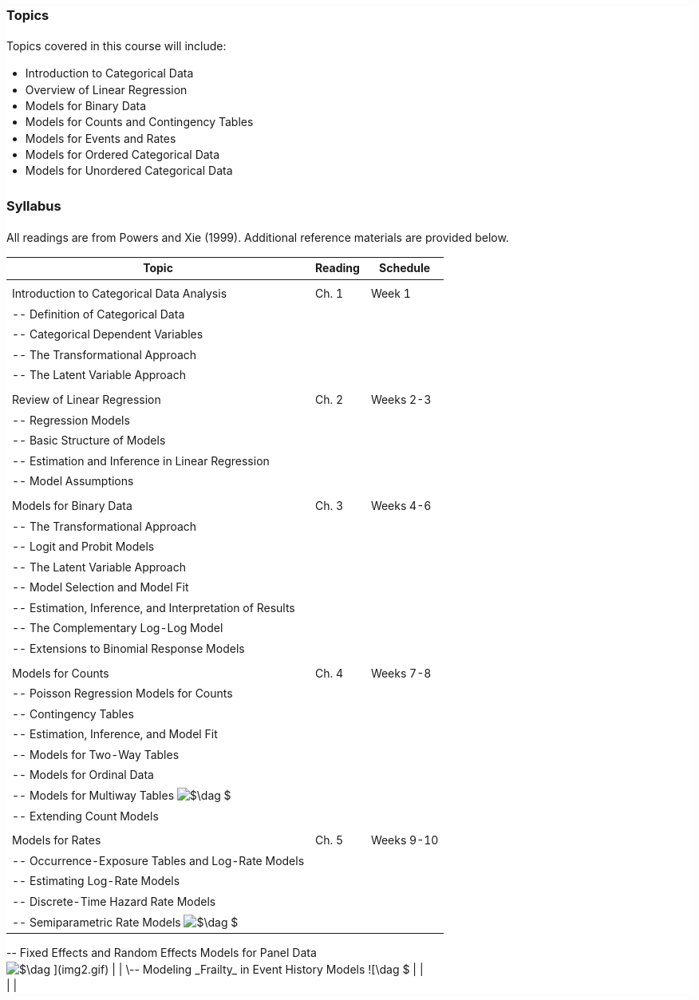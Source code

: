 ###  Topics

Topics covered in this course will include:

  * Introduction to Categorical Data 
  * Overview of Linear Regression 
  * Models for Binary Data 
  * Models for Counts and Contingency Tables 
  * Models for Events and Rates 
  * Models for Ordered Categorical Data 
  * Models for Unordered Categorical Data 

###  Syllabus

All readings are from Powers and Xie (1999). Additional reference materials
are provided below.

  

Topic | Reading | Schedule  
---|---|---  
  |   |  
Introduction to Categorical Data Analysis | Ch. 1 | Week 1  
\-- Definition of Categorical Data |   |  
\-- Categorical Dependent Variables |   |  
\-- The Transformational Approach |   |  
\-- The Latent Variable Approach |   |  
  |   |  
Review of Linear Regression | Ch. 2 | Weeks 2-3  
\-- Regression Models |   |  
\-- Basic Structure of Models |   |  
\-- Estimation and Inference in Linear Regression |   |  
\-- Model Assumptions |   |  
  |   |  
Models for Binary Data | Ch. 3 | Weeks 4-6  
\-- The Transformational Approach |   |  
\-- Logit and Probit Models |   |  
\-- The Latent Variable Approach |   |  
\-- Model Selection and Model Fit |   |  
\-- Estimation, Inference, and Interpretation of Results |   |  
\-- The Complementary Log-Log Model |   |  
\-- Extensions to Binomial Response Models |   |  
  |   |  
Models for Counts | Ch. 4 | Weeks 7-8  
\-- Poisson Regression Models for Counts |   |  
\-- Contingency Tables |   |  
\-- Estimation, Inference, and Model Fit |   |  
\-- Models for Two-Way Tables |   |  
\-- Models for Ordinal Data |   |  
\-- Models for Multiway Tables ![$\\dag $](img2.gif) |   |  
\-- Extending Count Models |   |  
  |   |  
Models for Rates | Ch. 5 | Weeks 9-10  
\-- Occurrence-Exposure Tables and Log-Rate Models |   |  
\-- Estimating Log-Rate Models |   |  
\-- Discrete-Time Hazard Rate Models |   |  
\-- Semiparametric Rate Models ![$\\dag $](img2.gif) |   |  
\-- Fixed Effects and Random Effects Models for Panel Data ![$\\dag
$](img2.gif) |   |  
\-- Modeling _Frailty_ in Event History Models ![$\\dag $](img2.gif) |    |  
  |   |  